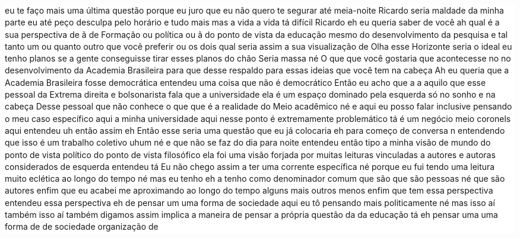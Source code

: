 eu te faço mais uma última questão
porque eu juro que eu não quero te
segurar até meia-noite Ricardo seria
maldade da minha parte eu até peço
desculpa pelo horário e tudo mais mas a
vida a vida tá difícil Ricardo eh eu
queria saber de você
ah qual é a sua perspectiva de ã de
Formação ou política ou
ã do ponto de vista da educação mesmo do
desenvolvimento da pesquisa e tal tanto
um ou quanto outro que você preferir ou
os dois qual seria assim a sua
visualização de Olha esse
Horizonte seria o ideal eu tenho planos
se a gente conseguisse tirar esses
planos do chão Seria massa né O que que
você gostaria que acontecesse no no
desenvolvimento da Academia Brasileira
para que desse respaldo para essas
ideias que você tem na cabeça Ah eu
queria que a Academia Brasileira fosse
democrática
entendeu uma coisa que não é democrático
Então eu acho que a a aquilo que esse
pessoal da Extrema direita e
bolsonarista fala que a universidade ela
é um espaço dominado pela esquerda só no
sonho e na cabeça Desse pessoal que não
conhece o que que é a realidade do Meio
acadêmico né e aqui eu posso falar
inclusive pensando o meu caso específico
aqui a minha universidade aqui nesse
ponto é extremamente problemático tá é
um negócio meio coronels aqui entendeu
uh então assim
eh Então esse seria uma questão que eu
já colocaria eh para começo de conversa
n entendendo que isso é um trabalho
coletivo uhum né e que não se faz do dia
para
noite entendeu então tipo a minha visão
de mundo do ponto de vista político do
ponto de vista filosófico ela foi uma
visão forjada por muitas leituras
vinculadas a autores e autoras
considerados de esquerda entendeu tá Eu
não chego assim a ter uma corrente
específica né porque eu fui tendo uma
leitura muito eclética ao longo do tempo
né mas eu tenho eh a tenho como
denominador comum que são que são
pessoas né que são autores enfim que eu
acabei me aproximando ao longo do tempo
alguns mais outros menos enfim que tem
essa perspectiva entendeu essa
perspectiva
eh de pensar
um uma forma de sociedade aqui eu tô
pensando mais politicamente né mas isso
aí também isso aí também digamos assim
implica a maneira de pensar a própria
questão da da educação tá eh pensar uma
uma forma de de sociedade organização de